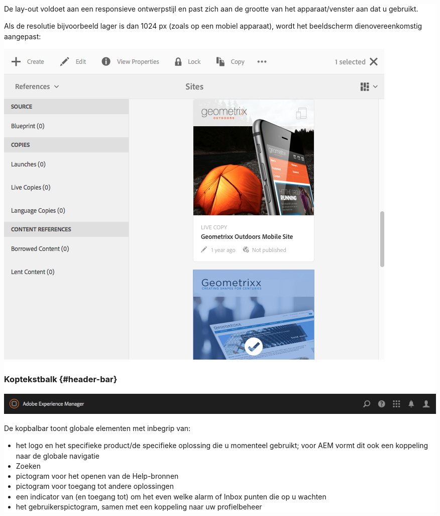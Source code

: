 De lay-out voldoet aan een responsieve ontwerpstijl en past zich aan de grootte van het apparaat/venster aan dat u gebruikt.

Als de resolutie bijvoorbeeld lager is dan 1024 px (zoals op een mobiel apparaat), wordt het beeldscherm dienovereenkomstig aangepast:

![ chlimage_1-143 ](assets/chlimage_1-143.png)

### Koptekstbalk {#header-bar}

![ chlimage_1-144 ](assets/chlimage_1-144.png)

De kopbalbar toont globale elementen met inbegrip van:

* het logo en het specifieke product/de specifieke oplossing die u momenteel gebruikt; voor AEM vormt dit ook een koppeling naar de globale navigatie
* Zoeken
* pictogram voor het openen van de Help-bronnen
* pictogram voor toegang tot andere oplossingen
* een indicator van (en toegang tot) om het even welke alarm of Inbox punten die op u wachten
* het gebruikerspictogram, samen met een koppeling naar uw profielbeheer

